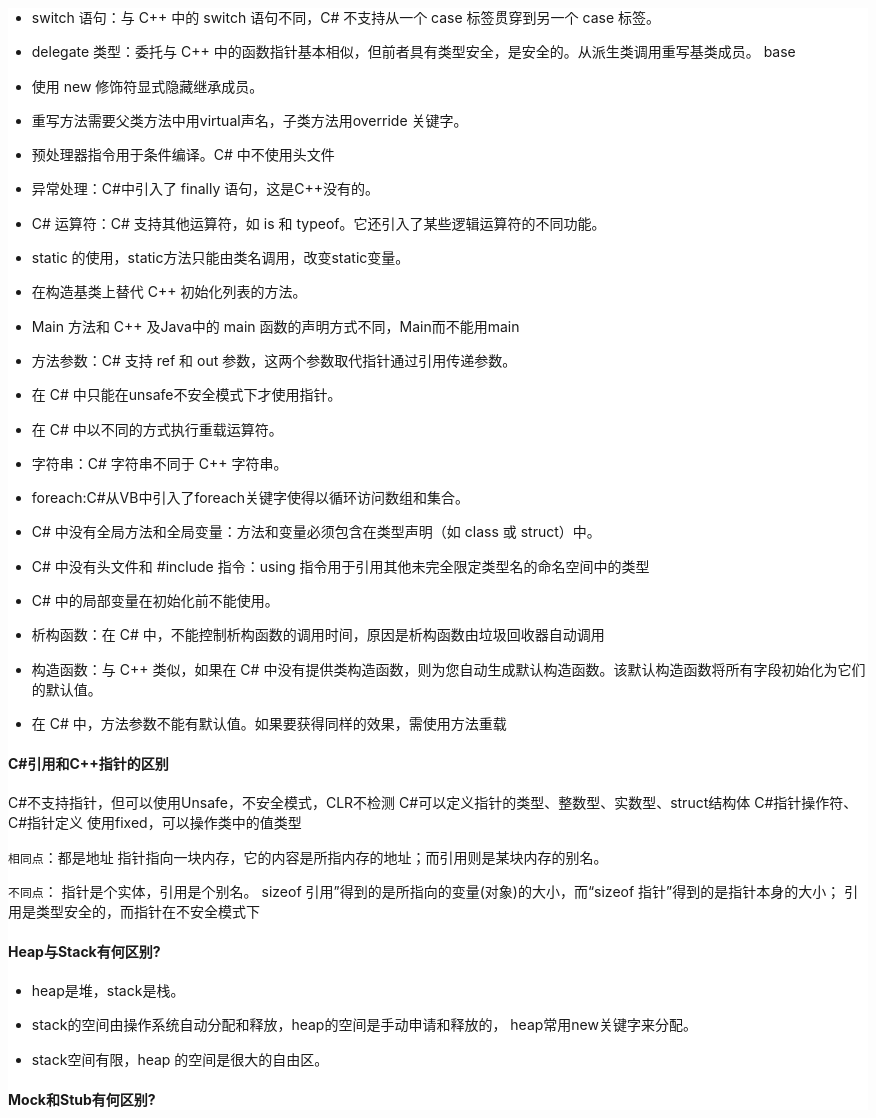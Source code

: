 - switch 语句：与 C++ 中的 switch 语句不同，C# 不支持从一个 case 标签贯穿到另一个 case 标签。

- delegate 类型：委托与 C++ 中的函数指针基本相似，但前者具有类型安全，是安全的。从派生类调用重写基类成员。 base

- 使用 new 修饰符显式隐藏继承成员。

- 重写方法需要父类方法中用virtual声名，子类方法用override 关键字。

- 预处理器指令用于条件编译。C# 中不使用头文件

- 异常处理：C#中引入了 finally 语句，这是C++没有的。

- C# 运算符：C# 支持其他运算符，如 is 和 typeof。它还引入了某些逻辑运算符的不同功能。

- static 的使用，static方法只能由类名调用，改变static变量。

- 在构造基类上替代 C++ 初始化列表的方法。

- Main 方法和 C++ 及Java中的 main 函数的声明方式不同，Main而不能用main

- 方法参数：C# 支持 ref 和 out 参数，这两个参数取代指针通过引用传递参数。

- 在 C# 中只能在unsafe不安全模式下才使用指针。

- 在 C# 中以不同的方式执行重载运算符。

- 字符串：C# 字符串不同于 C++ 字符串。

- foreach:C#从VB中引入了foreach关键字使得以循环访问数组和集合。

- C# 中没有全局方法和全局变量：方法和变量必须包含在类型声明（如 class 或 struct）中。

- C# 中没有头文件和 #include 指令：using 指令用于引用其他未完全限定类型名的命名空间中的类型

- C# 中的局部变量在初始化前不能使用。

- 析构函数：在 C# 中，不能控制析构函数的调用时间，原因是析构函数由垃圾回收器自动调用

- 构造函数：与 C++ 类似，如果在 C# 中没有提供类构造函数，则为您自动生成默认构造函数。该默认构造函数将所有字段初始化为它们的默认值。

- 在 C# 中，方法参数不能有默认值。如果要获得同样的效果，需使用方法重载




#### C#引用和C++指针的区别

C#不支持指针，但可以使用Unsafe，不安全模式，CLR不检测 C#可以定义指针的类型、整数型、实数型、struct结构体 C#指针操作符、C#指针定义 使用fixed，可以操作类中的值类型

`相同点`：都是地址 指针指向一块内存，它的内容是所指内存的地址；而引用则是某块内存的别名。

`不同点`： 指针是个实体，引用是个别名。 sizeof 引用”得到的是所指向的变量(对象)的大小，而“sizeof 指针”得到的是指针本身的大小； 引用是类型安全的，而指针在不安全模式下



#### Heap与Stack有何区别?

- heap是堆，stack是栈。

- stack的空间由操作系统自动分配和释放，heap的空间是手动申请和释放的， heap常用new关键字来分配。

- stack空间有限，heap 的空间是很大的自由区。




#### Mock和Stub有何区别?
